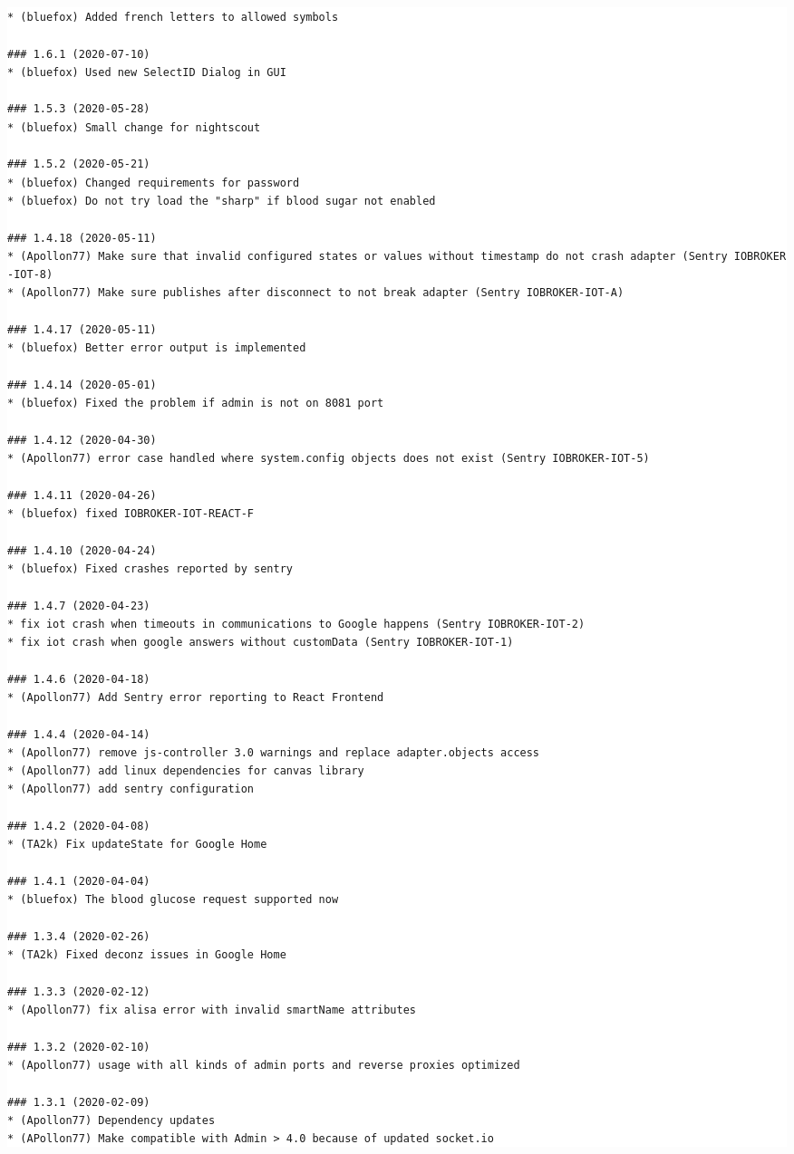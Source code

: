 ```
* (bluefox) Added french letters to allowed symbols

### 1.6.1 (2020-07-10)
* (bluefox) Used new SelectID Dialog in GUI

### 1.5.3 (2020-05-28)
* (bluefox) Small change for nightscout

### 1.5.2 (2020-05-21)
* (bluefox) Changed requirements for password
* (bluefox) Do not try load the "sharp" if blood sugar not enabled

### 1.4.18 (2020-05-11)
* (Apollon77) Make sure that invalid configured states or values without timestamp do not crash adapter (Sentry IOBROKER-IOT-8)
* (Apollon77) Make sure publishes after disconnect to not break adapter (Sentry IOBROKER-IOT-A)

### 1.4.17 (2020-05-11)
* (bluefox) Better error output is implemented

### 1.4.14 (2020-05-01)
* (bluefox) Fixed the problem if admin is not on 8081 port

### 1.4.12 (2020-04-30)
* (Apollon77) error case handled where system.config objects does not exist (Sentry IOBROKER-IOT-5)

### 1.4.11 (2020-04-26)
* (bluefox) fixed IOBROKER-IOT-REACT-F

### 1.4.10 (2020-04-24)
* (bluefox) Fixed crashes reported by sentry

### 1.4.7 (2020-04-23)
* fix iot crash when timeouts in communications to Google happens (Sentry IOBROKER-IOT-2)
* fix iot crash when google answers without customData (Sentry IOBROKER-IOT-1)

### 1.4.6 (2020-04-18)
* (Apollon77) Add Sentry error reporting to React Frontend

### 1.4.4 (2020-04-14)
* (Apollon77) remove js-controller 3.0 warnings and replace adapter.objects access
* (Apollon77) add linux dependencies for canvas library
* (Apollon77) add sentry configuration

### 1.4.2 (2020-04-08)
* (TA2k) Fix updateState for Google Home

### 1.4.1 (2020-04-04)
* (bluefox) The blood glucose request supported now

### 1.3.4 (2020-02-26)
* (TA2k) Fixed deconz issues in Google Home

### 1.3.3 (2020-02-12)
* (Apollon77) fix alisa error with invalid smartName attributes

### 1.3.2 (2020-02-10)
* (Apollon77) usage with all kinds of admin ports and reverse proxies optimized

### 1.3.1 (2020-02-09)
* (Apollon77) Dependency updates
* (APollon77) Make compatible with Admin > 4.0 because of updated socket.io

```